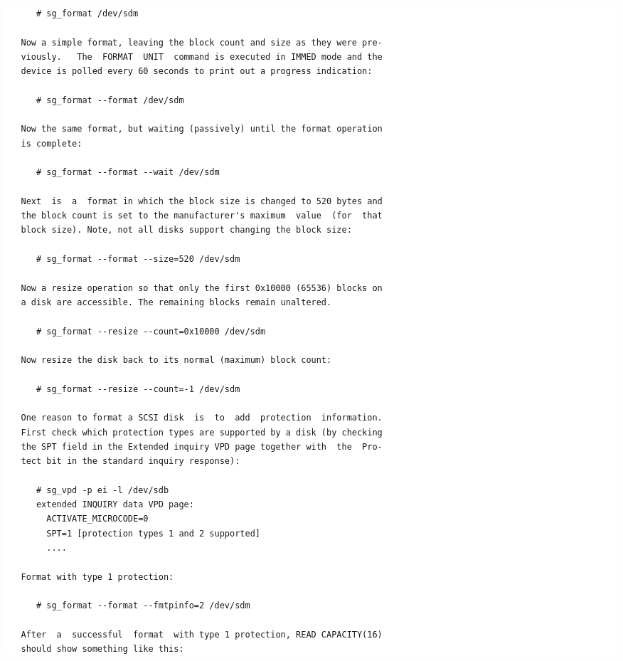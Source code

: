           # sg_format /dev/sdm

       Now a simple format, leaving the block count and size as they were pre-
       viously.   The  FORMAT  UNIT  command is executed in IMMED mode and the
       device is polled every 60 seconds to print out a progress indication:

          # sg_format --format /dev/sdm

       Now the same format, but waiting (passively) until the format operation
       is complete:

          # sg_format --format --wait /dev/sdm

       Next  is  a  format in which the block size is changed to 520 bytes and
       the block count is set to the manufacturer's maximum  value  (for  that
       block size). Note, not all disks support changing the block size:

          # sg_format --format --size=520 /dev/sdm

       Now a resize operation so that only the first 0x10000 (65536) blocks on
       a disk are accessible. The remaining blocks remain unaltered.

          # sg_format --resize --count=0x10000 /dev/sdm

       Now resize the disk back to its normal (maximum) block count:

          # sg_format --resize --count=-1 /dev/sdm

       One reason to format a SCSI disk  is  to  add  protection  information.
       First check which protection types are supported by a disk (by checking
       the SPT field in the Extended inquiry VPD page together with  the  Pro-
       tect bit in the standard inquiry response):

          # sg_vpd -p ei -l /dev/sdb
          extended INQUIRY data VPD page:
            ACTIVATE_MICROCODE=0
            SPT=1 [protection types 1 and 2 supported]
            ....

       Format with type 1 protection:

          # sg_format --format --fmtpinfo=2 /dev/sdm

       After  a  successful  format  with type 1 protection, READ CAPACITY(16)
       should show something like this:

